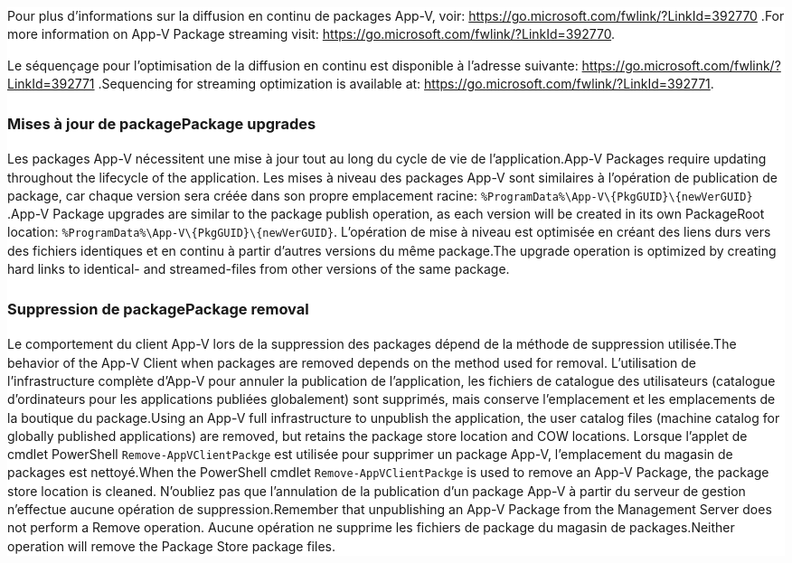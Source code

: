 <span data-ttu-id="4cb4b-408">Pour plus d’informations sur la diffusion en continu de packages App-V, voir: <https://go.microsoft.com/fwlink/?LinkId=392770> .</span><span class="sxs-lookup"><span data-stu-id="4cb4b-408">For more information on App-V Package streaming visit: <https://go.microsoft.com/fwlink/?LinkId=392770>.</span></span>

<span data-ttu-id="4cb4b-409">Le séquençage pour l’optimisation de la diffusion en continu est disponible à l’adresse suivante: <https://go.microsoft.com/fwlink/?LinkId=392771> .</span><span class="sxs-lookup"><span data-stu-id="4cb4b-409">Sequencing for streaming optimization is available at: <https://go.microsoft.com/fwlink/?LinkId=392771>.</span></span>

### <span data-ttu-id="4cb4b-410">Mises à jour de package</span><span class="sxs-lookup"><span data-stu-id="4cb4b-410">Package upgrades</span></span>

<span data-ttu-id="4cb4b-411">Les packages App-V nécessitent une mise à jour tout au long du cycle de vie de l’application.</span><span class="sxs-lookup"><span data-stu-id="4cb4b-411">App-V Packages require updating throughout the lifecycle of the application.</span></span> <span data-ttu-id="4cb4b-412">Les mises à niveau des packages App-V sont similaires à l’opération de publication de package, car chaque version sera créée dans son propre emplacement racine: `%ProgramData%\App-V\{PkgGUID}\{newVerGUID}` .</span><span class="sxs-lookup"><span data-stu-id="4cb4b-412">App-V Package upgrades are similar to the package publish operation, as each version will be created in its own PackageRoot location: `%ProgramData%\App-V\{PkgGUID}\{newVerGUID}`.</span></span> <span data-ttu-id="4cb4b-413">L’opération de mise à niveau est optimisée en créant des liens durs vers des fichiers identiques et en continu à partir d’autres versions du même package.</span><span class="sxs-lookup"><span data-stu-id="4cb4b-413">The upgrade operation is optimized by creating hard links to identical- and streamed-files from other versions of the same package.</span></span>

### <span data-ttu-id="4cb4b-414">Suppression de package</span><span class="sxs-lookup"><span data-stu-id="4cb4b-414">Package removal</span></span>

<span data-ttu-id="4cb4b-415">Le comportement du client App-V lors de la suppression des packages dépend de la méthode de suppression utilisée.</span><span class="sxs-lookup"><span data-stu-id="4cb4b-415">The behavior of the App-V Client when packages are removed depends on the method used for removal.</span></span> <span data-ttu-id="4cb4b-416">L’utilisation de l’infrastructure complète d’App-V pour annuler la publication de l’application, les fichiers de catalogue des utilisateurs (catalogue d’ordinateurs pour les applications publiées globalement) sont supprimés, mais conserve l’emplacement et les emplacements de la boutique du package.</span><span class="sxs-lookup"><span data-stu-id="4cb4b-416">Using an App-V full infrastructure to unpublish the application, the user catalog files (machine catalog for globally published applications) are removed, but retains the package store location and COW locations.</span></span> <span data-ttu-id="4cb4b-417">Lorsque l’applet de cmdlet PowerShell `Remove-AppVClientPackge` est utilisée pour supprimer un package App-V, l’emplacement du magasin de packages est nettoyé.</span><span class="sxs-lookup"><span data-stu-id="4cb4b-417">When the PowerShell cmdlet `Remove-AppVClientPackge` is used to remove an App-V Package, the package store location is cleaned.</span></span> <span data-ttu-id="4cb4b-418">N’oubliez pas que l’annulation de la publication d’un package App-V à partir du serveur de gestion n’effectue aucune opération de suppression.</span><span class="sxs-lookup"><span data-stu-id="4cb4b-418">Remember that unpublishing an App-V Package from the Management Server does not perform a Remove operation.</span></span> <span data-ttu-id="4cb4b-419">Aucune opération ne supprime les fichiers de package du magasin de packages.</span><span class="sxs-lookup"><span data-stu-id="4cb4b-419">Neither operation will remove the Package Store package files.</span></span>
